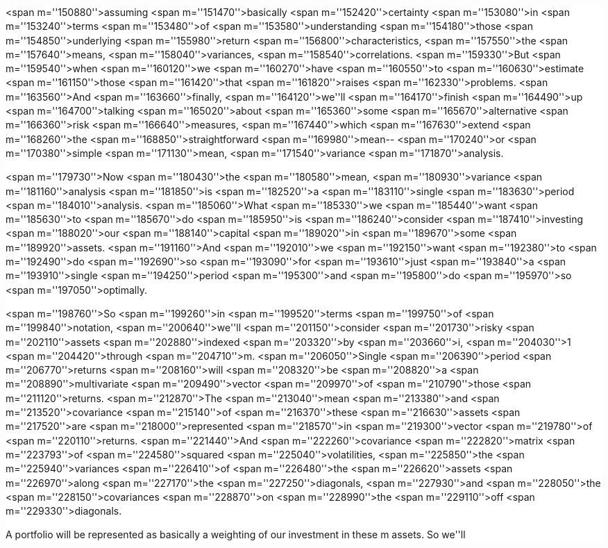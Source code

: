   <span m=''150880''>assuming</span> <span m=''151470''>basically</span> <span m=''152420''>certainty</span>
  <span m=''153080''>in</span> <span m=''153240''>terms</span> <span m=''153480''>of</span>
  <span m=''153580''>understanding</span> <span m=''154180''>those</span> <span m=''154850''>underlying</span>
  <span m=''155980''>return</span> <span m=''156800''>characteristics,</span> <span
  m=''157550''>the</span> <span m=''157640''>means,</span> <span m=''158040''>variances,</span>
  <span m=''158540''>correlations.</span> <span m=''159330''>But</span> <span m=''159540''>when</span>
  <span m=''160120''>we</span> <span m=''160270''>have</span> <span m=''160550''>to</span>
  <span m=''160630''>estimate</span> <span m=''161150''>those</span> <span m=''161420''>that</span>
  <span m=''161820''>raises</span> <span m=''162330''>problems.</span> <span m=''163560''>And</span>
  <span m=''163660''>finally,</span> <span m=''164120''>we''ll</span> <span m=''164170''>finish</span>
  <span m=''164490''>up</span> <span m=''164700''>talking</span> <span m=''165020''>about</span>
  <span m=''165360''>some</span> <span m=''165670''>alternative</span> <span m=''166360''>risk</span>
  <span m=''166640''>measures,</span> <span m=''167440''>which</span> <span m=''167630''>extend</span>
  <span m=''168260''>the</span> <span m=''168850''>straightforward</span> <span m=''169980''>mean--</span>
  <span m=''170240''>or</span> <span m=''170380''>simple</span> <span m=''171130''>mean,</span>
  <span m=''171540''>variance</span> <span m=''171870''>analysis.</span> </p><p><span
  m=''179730''>Now</span> <span m=''180430''>the</span> <span m=''180580''>mean,</span>
  <span m=''180930''>variance</span> <span m=''181160''>analysis</span> <span m=''181850''>is</span>
  <span m=''182520''>a</span> <span m=''183110''>single</span> <span m=''183630''>period</span>
  <span m=''184010''>analysis.</span> <span m=''185060''>What</span> <span m=''185330''>we</span>
  <span m=''185440''>want</span> <span m=''185630''>to</span> <span m=''185670''>do</span>
  <span m=''185950''>is</span> <span m=''186240''>consider</span> <span m=''187410''>investing</span>
  <span m=''188020''>our</span> <span m=''188140''>capital</span> <span m=''189020''>in</span>
  <span m=''189670''>some</span> <span m=''189920''>assets.</span> <span m=''191160''>And</span>
  <span m=''192010''>we</span> <span m=''192150''>want</span> <span m=''192380''>to</span>
  <span m=''192490''>do</span> <span m=''192690''>so</span> <span m=''193090''>for</span>
  <span m=''193610''>just</span> <span m=''193840''>a</span> <span m=''193910''>single</span>
  <span m=''194250''>period</span> <span m=''195300''>and</span> <span m=''195800''>do</span>
  <span m=''195970''>so</span> <span m=''197050''>optimally.</span> </p><p><span m=''198760''>So</span>
  <span m=''199260''>in</span> <span m=''199520''>terms</span> <span m=''199750''>of</span>
  <span m=''199840''>notation,</span> <span m=''200640''>we''ll</span> <span m=''201150''>consider</span>
  <span m=''201730''>risky</span> <span m=''202110''>assets</span> <span m=''202880''>indexed</span>
  <span m=''203320''>by</span> <span m=''203660''>i,</span> <span m=''204030''>1</span>
  <span m=''204420''>through</span> <span m=''204710''>m.</span> <span m=''206050''>Single</span>
  <span m=''206390''>period</span> <span m=''206770''>returns</span> <span m=''208160''>will</span>
  <span m=''208320''>be</span> <span m=''208820''>a</span> <span m=''208890''>multivariate</span>
  <span m=''209490''>vector</span> <span m=''209970''>of</span> <span m=''210790''>those</span>
  <span m=''211120''>returns.</span> <span m=''212870''>The</span> <span m=''213040''>mean</span>
  <span m=''213380''>and</span> <span m=''213520''>covariance</span> <span m=''215140''>of</span>
  <span m=''216370''>these</span> <span m=''216630''>assets</span> <span m=''217520''>are</span>
  <span m=''218000''>represented</span> <span m=''218570''>in</span> <span m=''219300''>vector</span>
  <span m=''219780''>of</span> <span m=''220110''>returns.</span> <span m=''221440''>And</span>
  <span m=''222260''>covariance</span> <span m=''222820''>matrix</span> <span m=''223793''>of</span>
  <span m=''224580''>squared</span> <span m=''225040''>volatilities,</span> <span
  m=''225850''>the</span> <span m=''225940''>variances</span> <span m=''226410''>of</span>
  <span m=''226480''>the</span> <span m=''226620''>assets</span> <span m=''226970''>along</span>
  <span m=''227170''>the</span> <span m=''227250''>diagonals,</span> <span m=''227930''>and</span>
  <span m=''228050''>the</span> <span m=''228150''>covariances</span> <span m=''228870''>on</span>
  <span m=''228990''>the</span> <span m=''229110''>off</span> <span m=''229330''>diagonals.</span>
  </p><p><span m=''232430''>A</span> <span m=''232530''>portfolio</span> <span m=''233910''>will</span>
  <span m=''234140''>be</span> <span m=''234290''>represented</span> <span m=''234940''>as</span>
  <span m=''235310''>basically</span> <span m=''235620''>a</span> <span m=''236000''>weighting</span>
  <span m=''236840''>of</span> <span m=''237720''>our</span> <span m=''237880''>investment</span>
  <span m=''238480''>in</span> <span m=''238690''>these</span> <span m=''239010''>m</span>
  <span m=''239260''>assets.</span> <span m=''240340''>So</span> <span m=''241130''>we''ll</span>